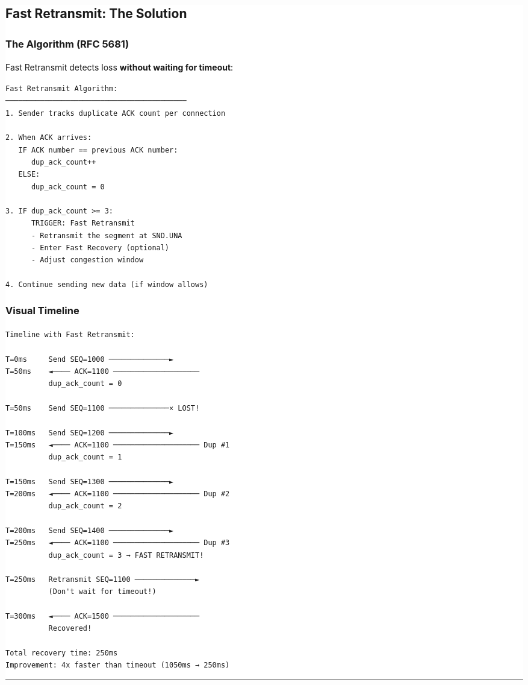 
## Fast Retransmit: The Solution

### The Algorithm (RFC 5681)

Fast Retransmit detects loss **without waiting for timeout**:

```
Fast Retransmit Algorithm:
──────────────────────────────────────────
1. Sender tracks duplicate ACK count per connection

2. When ACK arrives:
   IF ACK number == previous ACK number:
      dup_ack_count++
   ELSE:
      dup_ack_count = 0
      
3. IF dup_ack_count >= 3:
      TRIGGER: Fast Retransmit
      - Retransmit the segment at SND.UNA
      - Enter Fast Recovery (optional)
      - Adjust congestion window

4. Continue sending new data (if window allows)
```

### Visual Timeline

```
Timeline with Fast Retransmit:

T=0ms     Send SEQ=1000 ──────────────►
T=50ms    ◄──── ACK=1100 ────────────────────
          dup_ack_count = 0
          
T=50ms    Send SEQ=1100 ──────────────× LOST!
          
T=100ms   Send SEQ=1200 ──────────────►
T=150ms   ◄──── ACK=1100 ──────────────────── Dup #1
          dup_ack_count = 1
          
T=150ms   Send SEQ=1300 ──────────────►
T=200ms   ◄──── ACK=1100 ──────────────────── Dup #2
          dup_ack_count = 2
          
T=200ms   Send SEQ=1400 ──────────────►
T=250ms   ◄──── ACK=1100 ──────────────────── Dup #3
          dup_ack_count = 3 → FAST RETRANSMIT!
          
T=250ms   Retransmit SEQ=1100 ──────────────►
          (Don't wait for timeout!)
          
T=300ms   ◄──── ACK=1500 ────────────────────
          Recovered!

Total recovery time: 250ms
Improvement: 4x faster than timeout (1050ms → 250ms)
```

---